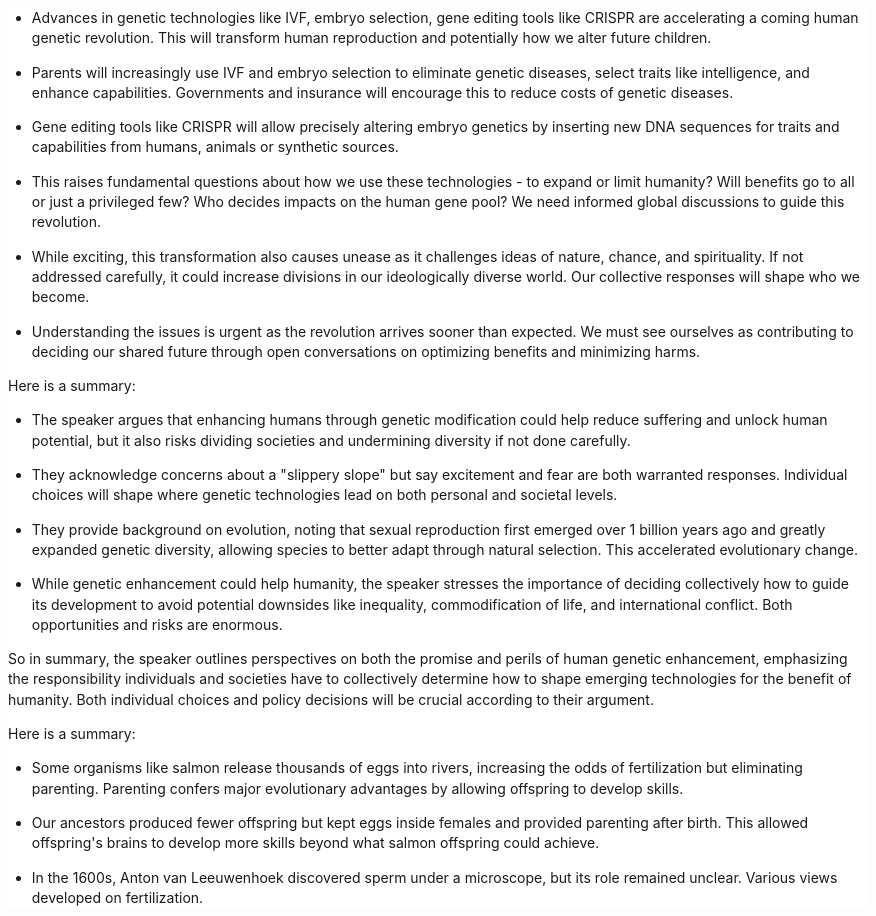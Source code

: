 - Advances in genetic technologies like IVF, embryo selection, gene editing tools like CRISPR are accelerating a coming human genetic revolution. This will transform human reproduction and potentially how we alter future children. 

- Parents will increasingly use IVF and embryo selection to eliminate genetic diseases, select traits like intelligence, and enhance capabilities. Governments and insurance will encourage this to reduce costs of genetic diseases. 

- Gene editing tools like CRISPR will allow precisely altering embryo genetics by inserting new DNA sequences for traits and capabilities from humans, animals or synthetic sources. 

- This raises fundamental questions about how we use these technologies - to expand or limit humanity? Will benefits go to all or just a privileged few? Who decides impacts on the human gene pool? We need informed global discussions to guide this revolution. 

- While exciting, this transformation also causes unease as it challenges ideas of nature, chance, and spirituality. If not addressed carefully, it could increase divisions in our ideologically diverse world. Our collective responses will shape who we become.

- Understanding the issues is urgent as the revolution arrives sooner than expected. We must see ourselves as contributing to deciding our shared future through open conversations on optimizing benefits and minimizing harms.

 Here is a summary:

- The speaker argues that enhancing humans through genetic modification could help reduce suffering and unlock human potential, but it also risks dividing societies and undermining diversity if not done carefully. 

- They acknowledge concerns about a "slippery slope" but say excitement and fear are both warranted responses. Individual choices will shape where genetic technologies lead on both personal and societal levels. 

- They provide background on evolution, noting that sexual reproduction first emerged over 1 billion years ago and greatly expanded genetic diversity, allowing species to better adapt through natural selection. This accelerated evolutionary change.

- While genetic enhancement could help humanity, the speaker stresses the importance of deciding collectively how to guide its development to avoid potential downsides like inequality, commodification of life, and international conflict. Both opportunities and risks are enormous.

So in summary, the speaker outlines perspectives on both the promise and perils of human genetic enhancement, emphasizing the responsibility individuals and societies have to collectively determine how to shape emerging technologies for the benefit of humanity. Both individual choices and policy decisions will be crucial according to their argument.

 Here is a summary:

- Some organisms like salmon release thousands of eggs into rivers, increasing the odds of fertilization but eliminating parenting. Parenting confers major evolutionary advantages by allowing offspring to develop skills. 

- Our ancestors produced fewer offspring but kept eggs inside females and provided parenting after birth. This allowed offspring's brains to develop more skills beyond what salmon offspring could achieve. 

- In the 1600s, Anton van Leeuwenhoek discovered sperm under a microscope, but its role remained unclear. Various views developed on fertilization. 
